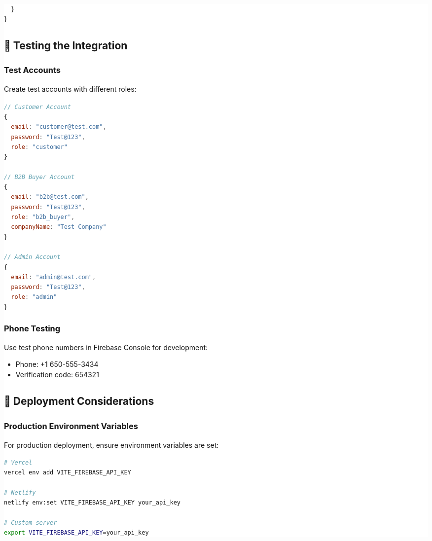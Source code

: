 ```javascript
  }
}
```

## 🧪 Testing the Integration

### Test Accounts

Create test accounts with different roles:

```javascript
// Customer Account
{
  email: "customer@test.com",
  password: "Test@123",
  role: "customer"
}

// B2B Buyer Account
{
  email: "b2b@test.com", 
  password: "Test@123",
  role: "b2b_buyer",
  companyName: "Test Company"
}

// Admin Account  
{
  email: "admin@test.com",
  password: "Test@123", 
  role: "admin"
}
```

### Phone Testing

Use test phone numbers in Firebase Console for development:
- Phone: +1 650-555-3434
- Verification code: 654321

## 🚀 Deployment Considerations

### Production Environment Variables

For production deployment, ensure environment variables are set:

```bash
# Vercel
vercel env add VITE_FIREBASE_API_KEY

# Netlify  
netlify env:set VITE_FIREBASE_API_KEY your_api_key

# Custom server
export VITE_FIREBASE_API_KEY=your_api_key
```
